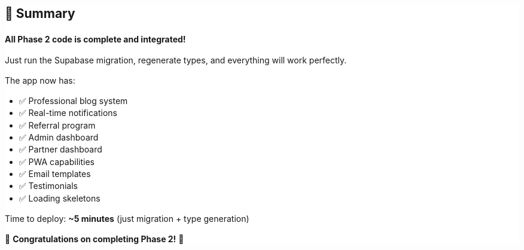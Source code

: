 ## 🎊 Summary

**All Phase 2 code is complete and integrated!**

Just run the Supabase migration, regenerate types, and everything will work perfectly.

The app now has:
- ✅ Professional blog system
- ✅ Real-time notifications
- ✅ Referral program
- ✅ Admin dashboard
- ✅ Partner dashboard
- ✅ PWA capabilities
- ✅ Email templates
- ✅ Testimonials
- ✅ Loading skeletons

Time to deploy: **~5 minutes** (just migration + type generation)

🎉 **Congratulations on completing Phase 2!** 🎉
